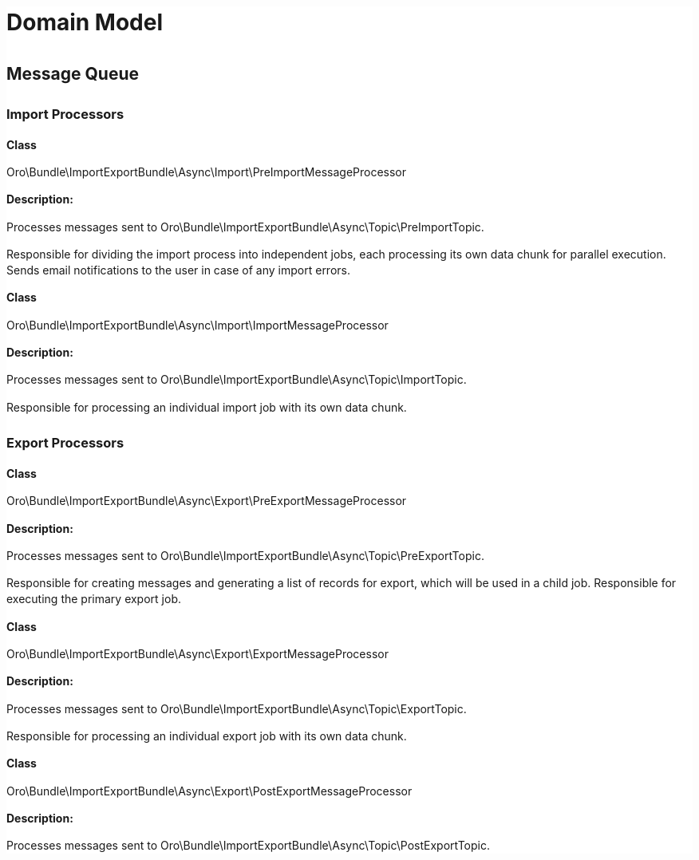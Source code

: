 <a id="dev-integrations-import-export-domain"></a>

# Domain Model

## Message Queue

### Import Processors

**Class**

Oro\\Bundle\\ImportExportBundle\\Async\\Import\\PreImportMessageProcessor

**Description:**

Processes messages sent to Oro\\Bundle\\ImportExportBundle\\Async\\Topic\\PreImportTopic.

Responsible for dividing the import process into independent jobs, each processing its own data chunk for parallel execution. Sends email notifications to the user in case of any import errors.

**Class**

Oro\\Bundle\\ImportExportBundle\\Async\\Import\\ImportMessageProcessor

**Description:**

Processes messages sent to Oro\\Bundle\\ImportExportBundle\\Async\\Topic\\ImportTopic.

Responsible for processing an individual import job with its own data chunk.

### Export Processors

**Class**

Oro\\Bundle\\ImportExportBundle\\Async\\Export\\PreExportMessageProcessor

**Description:**

Processes messages sent to Oro\\Bundle\\ImportExportBundle\\Async\\Topic\\PreExportTopic.

Responsible for creating messages and generating a list of records for export, which will be used in a child job. Responsible for executing the primary export job.

**Class**

Oro\\Bundle\\ImportExportBundle\\Async\\Export\\ExportMessageProcessor

**Description:**

Processes messages sent to Oro\\Bundle\\ImportExportBundle\\Async\\Topic\\ExportTopic.

Responsible for processing an individual export job with its own data chunk.

**Class**

Oro\\Bundle\\ImportExportBundle\\Async\\Export\\PostExportMessageProcessor

**Description:**

Processes messages sent to Oro\\Bundle\\ImportExportBundle\\Async\\Topic\\PostExportTopic.
